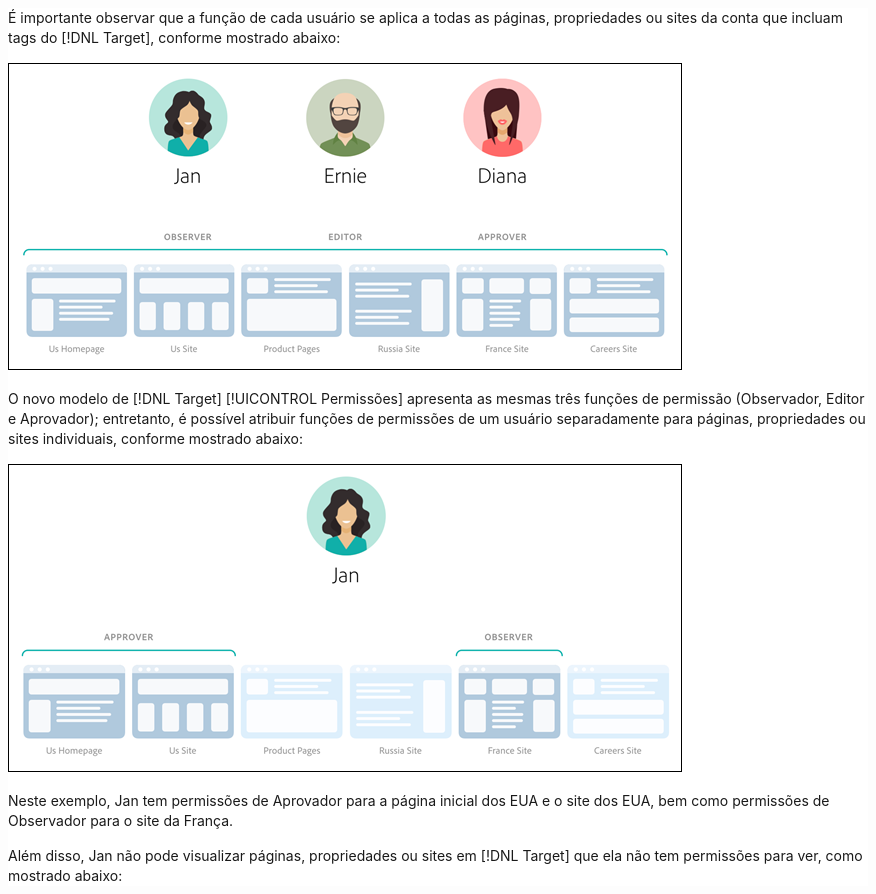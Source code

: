 É importante observar que a função de cada usuário se aplica a todas as páginas, propriedades ou sites da conta que incluam tags do [!DNL Target], conforme mostrado abaixo:

![imagem permissions_2](assets/permissions_2.png)

O novo modelo de [!DNL Target] [!UICONTROL Permissões] apresenta as mesmas três funções de permissão (Observador, Editor e Aprovador); entretanto, é possível atribuir funções de permissões de um usuário separadamente para páginas, propriedades ou sites individuais, conforme mostrado abaixo:

![imagem permissions_3](assets/permissions_3.png)

Neste exemplo, Jan tem permissões de Aprovador para a página inicial dos EUA e o site dos EUA, bem como permissões de Observador para o site da França.

Além disso, Jan não pode visualizar páginas, propriedades ou sites em [!DNL Target] que ela não tem permissões para ver, como mostrado abaixo:
